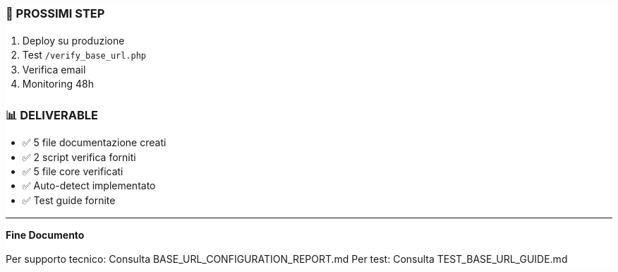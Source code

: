 ### 🚀 PROSSIMI STEP

1. Deploy su produzione
2. Test `/verify_base_url.php`
3. Verifica email
4. Monitoring 48h

### 📊 DELIVERABLE

- ✅ 5 file documentazione creati
- ✅ 2 script verifica forniti
- ✅ 5 file core verificati
- ✅ Auto-detect implementato
- ✅ Test guide fornite

---

**Fine Documento**

Per supporto tecnico: Consulta BASE_URL_CONFIGURATION_REPORT.md
Per test: Consulta TEST_BASE_URL_GUIDE.md

